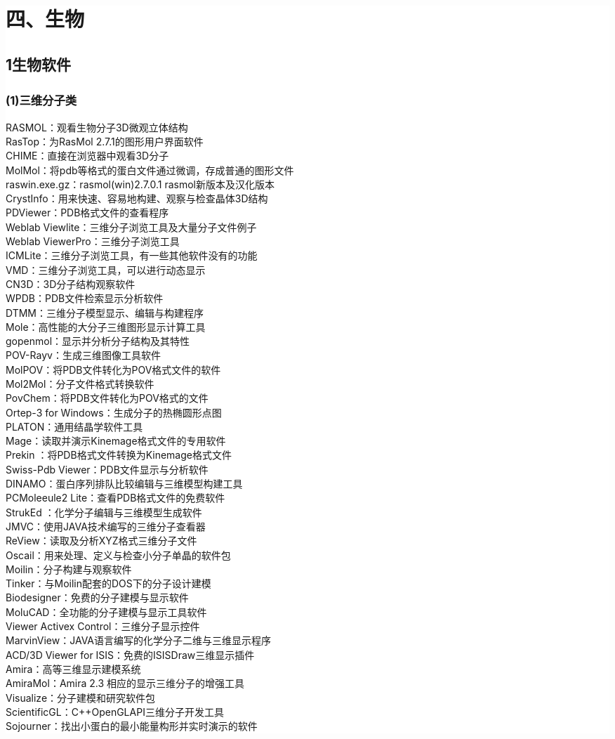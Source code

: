 # 四、生物  

  

## 1生物软件  

### (1)三维分子类

RASMOL：观看生物分子3D微观立体结构  
RasTop：为RasMol 2.7.1的图形用户界面软件  
CHIME：直接在浏览器中观看3D分子  
MolMol：将pdb等格式的蛋白文件通过微调，存成普通的图形文件  
raswin.exe.gz：rasmol(win)2.7.0.1 rasmol新版本及汉化版本  
CrystInfo：用来快速、容易地构建、观察与检查晶体3D结构  
PDViewer：PDB格式文件的查看程序  
Weblab Viewlite：三维分子浏览工具及大量分子文件例子  
Weblab ViewerPro：三维分子浏览工具  
ICMLite：三维分子浏览工具，有一些其他软件没有的功能  
VMD：三维分子浏览工具，可以进行动态显示  
CN3D：3D分子结构观察软件  
WPDB：PDB文件检索显示分析软件  
DTMM：三维分子模型显示、编辑与构建程序  
Mole：高性能的大分子三维图形显示计算工具  
gopenmol：显示并分析分子结构及其特性  
POV-Rayv：生成三维图像工具软件  
MolPOV：将PDB文件转化为POV格式文件的软件  
Mol2Mol：分子文件格式转换软件  
PovChem：将PDB文件转化为POV格式的文件  
Ortep-3 for Windows：生成分子的热椭圆形点图  
PLATON：通用结晶学软件工具  
Mage：读取并演示Kinemage格式文件的专用软件  
Prekin ：将PDB格式文件转换为Kinemage格式文件  
Swiss-Pdb Viewer：PDB文件显示与分析软件  
DINAMO：蛋白序列排队比较编辑与三维模型构建工具  
PCMoleeule2 Lite：查看PDB格式文件的免费软件  
StrukEd ：化学分子编辑与三维模型生成软件  
JMVC：使用JAVA技术编写的三维分子查看器  
ReView：读取及分析XYZ格式三维分子文件  
Oscail：用来处理、定义与检查小分子单晶的软件包  
Moilin：分子构建与观察软件  
Tinker：与Moilin配套的DOS下的分子设计建模  
Biodesigner：免费的分子建模与显示软件  
MoluCAD：全功能的分子建模与显示工具软件  
Viewer Activex Control：三维分子显示控件  
MarvinView：JAVA语言编写的化学分子二维与三维显示程序  
ACD/3D Viewer for ISIS：免费的ISISDraw三维显示插件  
Amira：高等三维显示建模系统  
AmiraMol：Amira 2.3 相应的显示三维分子的增强工具  
Visualize：分子建模和研究软件包  
ScientificGL：C++OpenGLAPI三维分子开发工具  
Sojourner：找出小蛋白的最小能量构形并实时演示的软件  
  